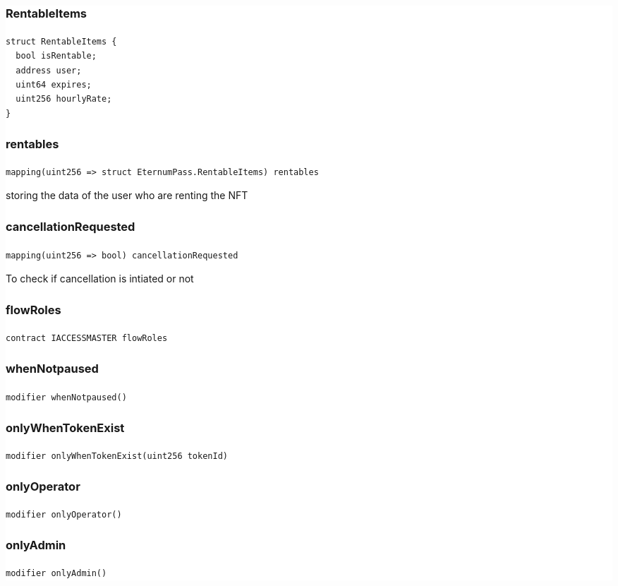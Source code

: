 ### RentableItems

```solidity
struct RentableItems {
  bool isRentable;
  address user;
  uint64 expires;
  uint256 hourlyRate;
}
```

### rentables

```solidity
mapping(uint256 => struct EternumPass.RentableItems) rentables
```

storing the data of the user who are renting the NFT

### cancellationRequested

```solidity
mapping(uint256 => bool) cancellationRequested
```

To check if cancellation is intiated or not

### flowRoles

```solidity
contract IACCESSMASTER flowRoles
```

### whenNotpaused

```solidity
modifier whenNotpaused()
```

### onlyWhenTokenExist

```solidity
modifier onlyWhenTokenExist(uint256 tokenId)
```

### onlyOperator

```solidity
modifier onlyOperator()
```

### onlyAdmin

```solidity
modifier onlyAdmin()
```
